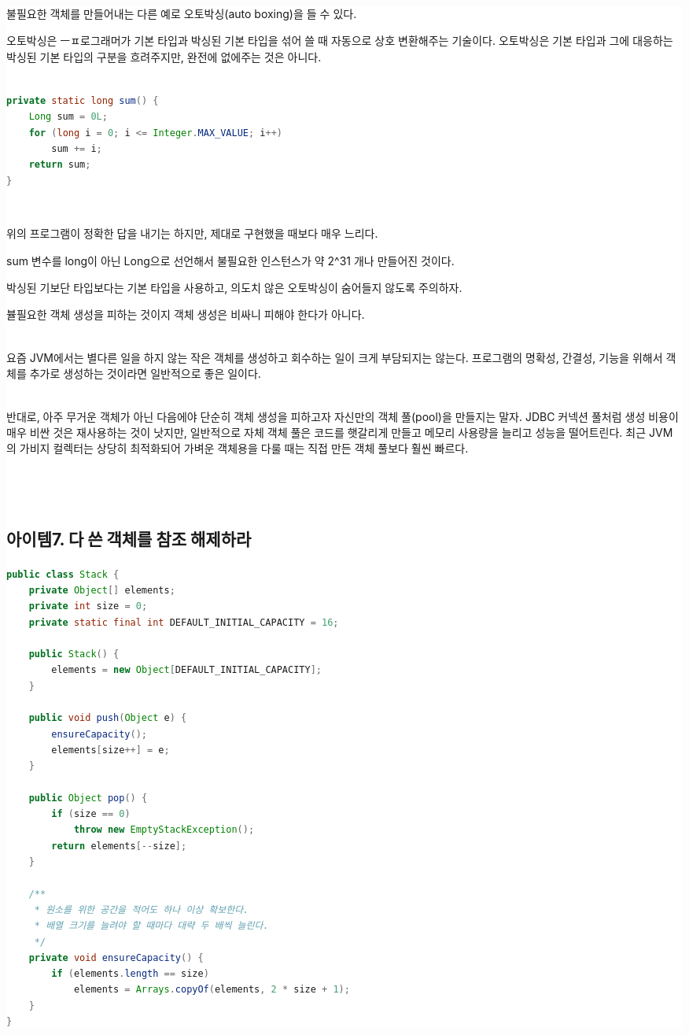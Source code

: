 불필요한 객체를 만들어내는 다른 예로 오토박싱(auto boxing)을 들 수 있다.  

오토박싱은 ㅡㅍ로그래머가 기본 타입과 박싱된 기본 타입을 섞어 쓸 때 자동으로 상호 변환해주는 기술이다. 오토박싱은 기본 타입과 그에 대응하는 박싱된 기본 타입의 구분을 흐려주지만, 완전에 없에주는 것은 아니다.  
<br/>

```java
private static long sum() {
    Long sum = 0L;
    for (long i = 0; i <= Integer.MAX_VALUE; i++)
        sum += i;
    return sum;
}
```
<br/>

위의 프로그램이 정확한 답을 내기는 하지만, 제대로 구현했을 때보다 매우 느리다.  

sum 변수를 long이 아닌 Long으로 선언해서 불필요한 인스턴스가 약 2^31 개나 만들어진 것이다.   

박싱된 기보단 타입보다는 기본 타입을 사용하고, 의도치 않은 오토박싱이 숨어들지 않도록 주의하자.  

뷸필요한 객체 생성을 피하는 것이지 객체 생성은 비싸니 피해야 한다가 아니다.  
<br/>

요즘 JVM에서는 별다른 일을 하지 않는 작은 객체를 생성하고 회수하는 일이 크게 부담되지는 않는다. 프로그램의 명확성, 간결성, 기능을 위해서 객체를 추가로 생성하는 것이라면 일반적으로 좋은 일이다.  
<br/>

반대로, 아주 무거운 객체가 아닌 다음에야 단순히 객체 생성을 피하고자 자신만의 객체 풀(pool)을 만들지는 말자. JDBC 커넥션 풀처럼 생성 비용이 매우 비싼 것은 재사용하는 것이 낫지만, 일반적으로 자체 객체 풀은 코드를 햇갈리게 만들고 메모리 사용량을 늘리고 성능을 떨어트린다. 최근 JVM의 가비지 컬렉터는 상당히 최적화되어 가벼운 객체용을 다룰 때는 직접 만든 객체 풀보다 훨씬 빠르다.  
<br/>
<br/>
<br/>

## 아이템7. 다 쓴 객체를 참조 해제하라

```java
public class Stack {
    private Object[] elements;
    private int size = 0;
    private static final int DEFAULT_INITIAL_CAPACITY = 16;

    public Stack() {
        elements = new Object[DEFAULT_INITIAL_CAPACITY];
    }

    public void push(Object e) {
        ensureCapacity();
        elements[size++] = e;
    }

    public Object pop() {
        if (size == 0)
            throw new EmptyStackException();
        return elements[--size];
    }

    /**
     * 원소를 위한 공간을 적어도 하나 이상 확보한다.
     * 배열 크기를 늘려야 할 때마다 대략 두 배씩 늘린다.
     */
    private void ensureCapacity() {
        if (elements.length == size)
            elements = Arrays.copyOf(elements, 2 * size + 1);
    }
}
```